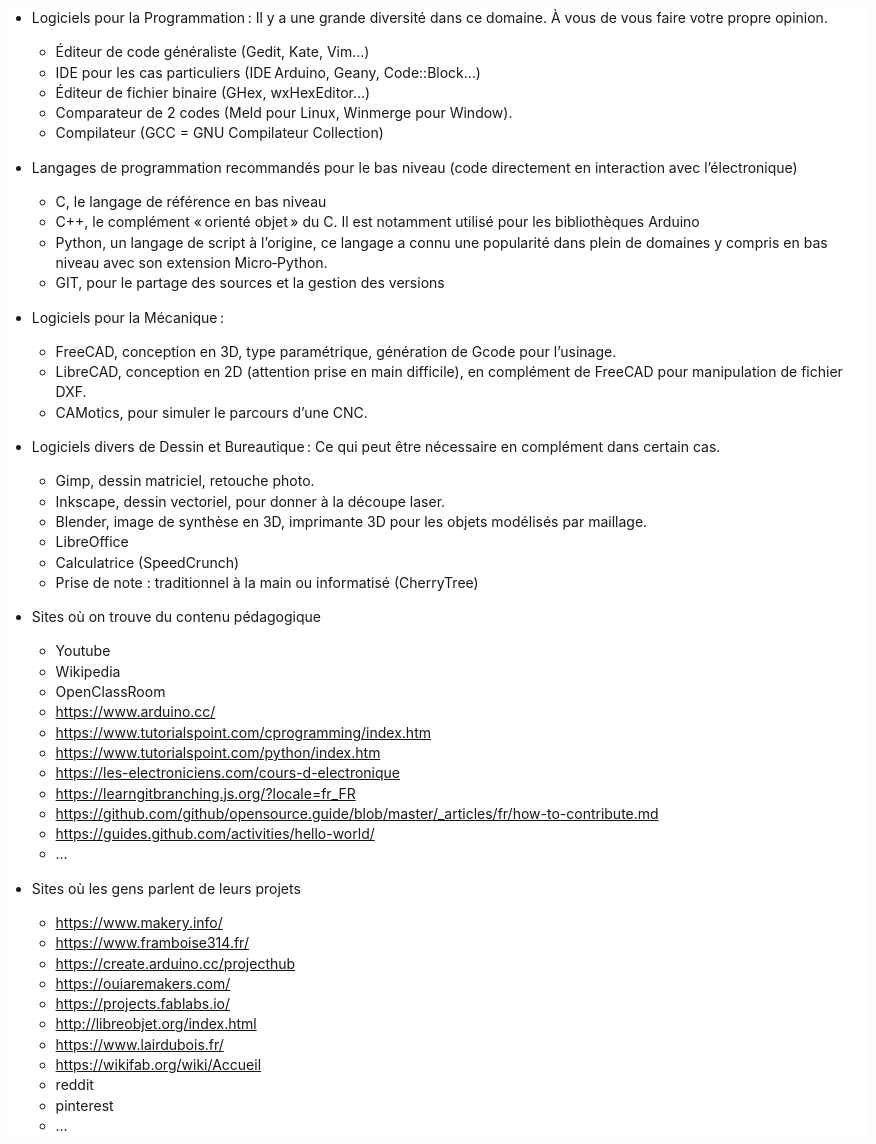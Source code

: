 * Logiciels pour la Programmation :
Il y a une grande diversité dans ce domaine. À vous de vous faire votre propre opinion.
	- Éditeur de code généraliste (Gedit, Kate, Vim…)
	- IDE pour les cas particuliers (IDE Arduino, Geany, Code::Block…)
	- Éditeur de fichier binaire (GHex, wxHexEditor…)
	- Comparateur de 2 codes (Meld pour Linux, Winmerge pour Window).
	- Compilateur (GCC = GNU Compilateur Collection)

* Langages de programmation recommandés pour le bas niveau (code directement en interaction avec l’électronique)
	- C, le langage de référence en bas niveau
	- C++, le complément « orienté objet » du C. Il est notamment utilisé pour les bibliothèques Arduino
	- Python, un langage de script à l’origine, ce langage a connu une popularité dans plein de domaines y compris en bas niveau avec son extension Micro‑Python.
	- GIT, pour le partage des sources et la gestion des versions

* Logiciels pour la Mécanique :
	- FreeCAD, conception en 3D, type paramétrique, génération de Gcode pour l’usinage.
	- LibreCAD, conception en 2D (attention prise en main difficile), en complément de FreeCAD pour manipulation de fichier DXF.
	- CAMotics, pour simuler le parcours d’une CNC.

* Logiciels divers de Dessin et Bureautique :
Ce qui peut être nécessaire en complément dans certain cas.
	- Gimp, dessin matriciel, retouche photo.
	- Inkscape, dessin vectoriel, pour donner à la découpe laser.
	- Blender, image de synthèse en 3D, imprimante 3D pour les objets modélisés par maillage.
	- LibreOffice
	- Calculatrice (SpeedCrunch)
	- Prise de note : traditionnel à la main ou informatisé (CherryTree)

* Sites où on trouve du contenu pédagogique
	- Youtube
	- Wikipedia
	- OpenClassRoom
	- https://www.arduino.cc/
	- https://www.tutorialspoint.com/cprogramming/index.htm
	- https://www.tutorialspoint.com/python/index.htm
	- https://les-electroniciens.com/cours-d-electronique
	- https://learngitbranching.js.org/?locale=fr_FR
	- https://github.com/github/opensource.guide/blob/master/_articles/fr/how-to-contribute.md
	- https://guides.github.com/activities/hello-world/
	- …

* Sites où les gens parlent de leurs projets
	- https://www.makery.info/
	- https://www.framboise314.fr/
	- https://create.arduino.cc/projecthub
	- https://ouiaremakers.com/
	- https://projects.fablabs.io/
	- http://libreobjet.org/index.html
	- https://www.lairdubois.fr/
	- https://wikifab.org/wiki/Accueil
	- reddit
	- pinterest
	- …

